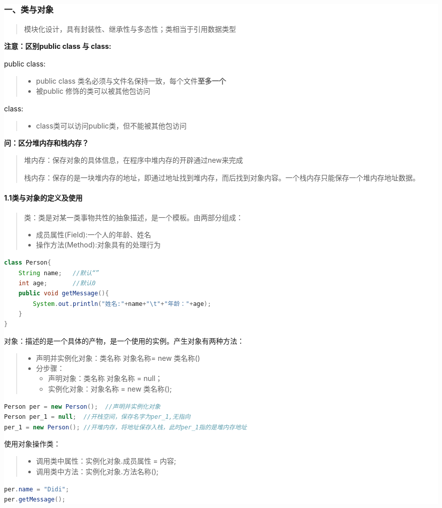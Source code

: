 ### 一、类与对象

> 模块化设计，具有封装性、继承性与多态性；类相当于引用数据类型

**注意：区别public class 与 class:**

public class:

> - public class 类名必须与文件名保持一致，每个文件**至多一个**
> - 被public 修饰的类可以被其他包访问

class:

> - class类可以访问public类，但不能被其他包访问

**问：区分堆内存和栈内存？**

> 堆内存：保存对象的具体信息，在程序中堆内存的开辟通过new来完成
>
> 栈内存：保存的是一块堆内存的地址，即通过地址找到堆内存，而后找到对象内容。一个栈内存只能保存一个堆内存地址数据。

#### 1.1类与对象的定义及使用

> 类：类是对某一类事物共性的抽象描述，是一个模板。由两部分组成：
>
> - 成员属性(Field):一个人的年龄、姓名
> - 操作方法(Method):对象具有的处理行为

```java
class Person{
    String name;   //默认“”
    int age;       //默认0
    public void getMessage(){
        System.out.println("姓名:"+name+"\t"+"年龄："+age);
    }
}
```

对象：描述的是一个具体的产物，是一个使用的实例。产生对象有两种方法：

> - 声明并实例化对象：类名称  对象名称= new 类名称()
> - 分步骤：
>   - 声明对象：类名称  对象名称 = null；
>   - 实例化对象：对象名称 = new 类名称();

```java
Person per = new Person();  //声明并实例化对象
Person per_1 = null;  //开栈空间，保存名字为per_1,无指向
per_1 = new Person(); //开堆内存，将地址保存入栈，此时per_1指的是堆内存地址
```

使用对象操作类：

> - 调用类中属性：实例化对象.成员属性 = 内容;
> - 调用类中方法：实例化对象.方法名称();

```java
per.name = "Didi";
per.getMessage();
```
